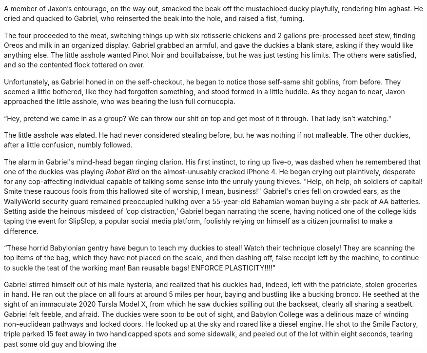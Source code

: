 A member of Jaxon’s entourage, on the way out, smacked the beak off the 
mustachioed ducky playfully, rendering him aghast. He cried and quacked to Gabriel, who reinserted the 
beak into the hole, and raised a fist, fuming. 

The four proceeded to the meat, switching things up with six rotisserie chickens and 2 gallons 
pre-processed beef stew, finding Oreos and milk in an organized display. Gabriel grabbed an armful, and
gave the duckies a blank stare, asking if they would like anything else. The little asshole wanted Pinot
Noir and bouillabaisse, but he was just testing his limits. The others were satisfied, and so the 
contented flock tottered on over.

Unfortunately, as Gabriel honed in on the self-checkout, he began to notice those self-same shit goblins,
from before. They seemed a little bothered, like they had forgotten something, and stood formed in a 
little huddle. As they began to near, Jaxon approached the little asshole, who was bearing the lush full
cornucopia. 

  “Hey, pretend we came in as a group? We can throw our shit on top and get most of it through. That lady
isn’t watching." 

The little asshole was elated. He had never considered stealing before, but he was nothing if not 
malleable. The other duckies, after a little confusion, numbly followed.

The alarm in Gabriel's mind-head began ringing clarion. His first instinct, to ring up five-o, was 
dashed when he remembered that one of the duckies was playing *Robot Bird* on the almost-unusably cracked
iPhone 4. He began crying out plaintively, desperate for any cop-affecting individual capable of talking
some sense into the unruly young thieves. "Help, oh help, oh soldiers of capital! Smite these raucous 
fools from this hallowed site of worship, I mean, business!" Gabriel's cries fell on crowded ears, as 
the WallyWorld security guard remained preoccupied hulking over a 55-year-old Bahamian woman buying a 
six-pack of AA batteries. Setting aside the heinous misdeed of ‘cop distraction,’ Gabriel began 
narrating the scene, having noticed one of the college kids taping the event for SlipSlop, a popular 
social media platform, foolishly relying on himself as a citizen journalist to make a difference.

  “These horrid Babylonian gentry have begun to teach my duckies to steal! Watch their technique closely!
They are scanning the top items of the bag, which they have not placed on the scale, and then dashing
off, false receipt left by the machine, to continue to suckle the teat of the working man! Ban reusable
bags! ENFORCE PLASTICITY!!!!" 

Gabriel stirred himself out of his male hysteria, and realized that his duckies had, indeed, left with 
the patriciate, stolen groceries in hand. He ran out the place on all fours at around 5 miles per hour,
baying and bustling like a bucking bronco. He seethed at the sight of an immaculate 2020 Tursla Model 
X, from which he saw duckies spilling out the backseat, clearly all sharing a seatbelt. Gabriel felt 
feeble, and afraid. The duckies were soon to be out of sight, and Babylon College was a delirious maze 
of winding non-euclidean pathways and locked doors. He looked up at the sky and roared like a diesel 
engine. He shot to the Smile Factory, triple parked 15 feet away in two handicapped spots and some 
sidewalk, and peeled out of the lot within eight seconds, tearing past some old guy and blowing the 
